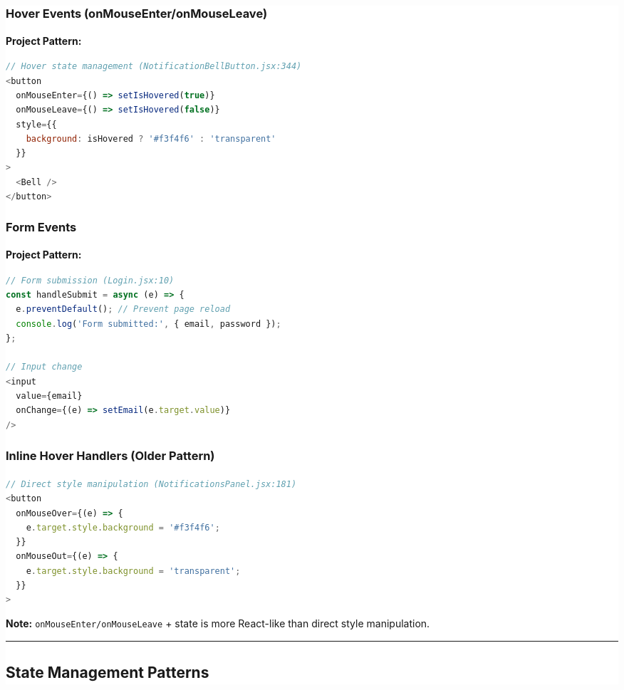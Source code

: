 ### Hover Events (onMouseEnter/onMouseLeave)

**Project Pattern:**
```javascript
// Hover state management (NotificationBellButton.jsx:344)
<button
  onMouseEnter={() => setIsHovered(true)}
  onMouseLeave={() => setIsHovered(false)}
  style={{
    background: isHovered ? '#f3f4f6' : 'transparent'
  }}
>
  <Bell />
</button>
```

### Form Events

**Project Pattern:**
```javascript
// Form submission (Login.jsx:10)
const handleSubmit = async (e) => {
  e.preventDefault(); // Prevent page reload
  console.log('Form submitted:', { email, password });
};

// Input change
<input
  value={email}
  onChange={(e) => setEmail(e.target.value)}
/>
```

### Inline Hover Handlers (Older Pattern)

```javascript
// Direct style manipulation (NotificationsPanel.jsx:181)
<button
  onMouseOver={(e) => {
    e.target.style.background = '#f3f4f6';
  }}
  onMouseOut={(e) => {
    e.target.style.background = 'transparent';
  }}
>
```

**Note:** `onMouseEnter/onMouseLeave` + state is more React-like than direct style manipulation.

---

## State Management Patterns
